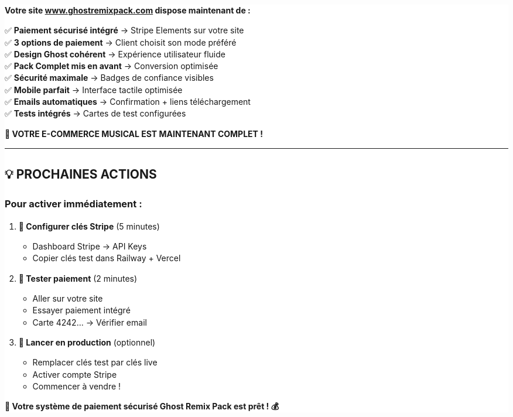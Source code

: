 **Votre site www.ghostremixpack.com dispose maintenant de :**

✅ **Paiement sécurisé intégré** → Stripe Elements sur votre site  
✅ **3 options de paiement** → Client choisit son mode préféré  
✅ **Design Ghost cohérent** → Expérience utilisateur fluide  
✅ **Pack Complet mis en avant** → Conversion optimisée  
✅ **Sécurité maximale** → Badges de confiance visibles  
✅ **Mobile parfait** → Interface tactile optimisée  
✅ **Emails automatiques** → Confirmation + liens téléchargement  
✅ **Tests intégrés** → Cartes de test configurées  

**🚀 VOTRE E-COMMERCE MUSICAL EST MAINTENANT COMPLET !**

---

## 💡 **PROCHAINES ACTIONS**

### **Pour activer immédiatement :**

1. **🔑 Configurer clés Stripe** (5 minutes)
   - Dashboard Stripe → API Keys
   - Copier clés test dans Railway + Vercel

2. **🧪 Tester paiement** (2 minutes) 
   - Aller sur votre site
   - Essayer paiement intégré
   - Carte 4242... → Vérifier email

3. **🚀 Lancer en production** (optionnel)
   - Remplacer clés test par clés live
   - Activer compte Stripe
   - Commencer à vendre !

**🎵 Votre système de paiement sécurisé Ghost Remix Pack est prêt ! 💰**

